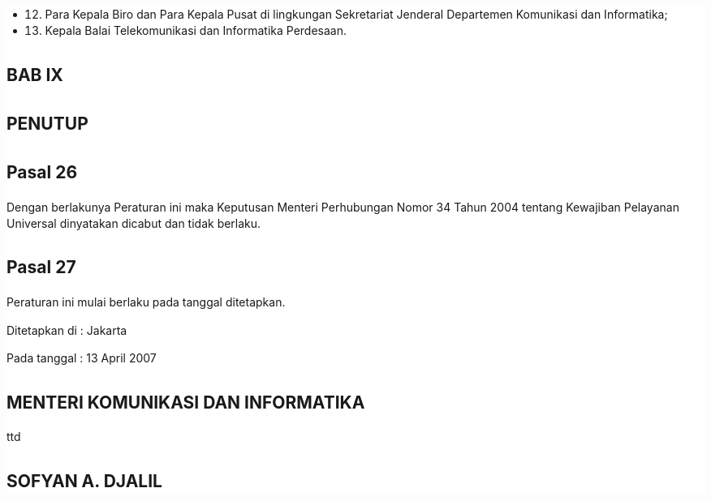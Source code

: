 - 12. Para  Kepala  Biro  dan  Para  Kepala  Pusat  di  lingkungan  Sekretariat  Jenderal Departemen Komunikasi dan Informatika;
- 13. Kepala Balai Telekomunikasi dan Informatika Perdesaan.

## BAB IX

## PENUTUP

## Pasal 26

Dengan berlakunya Peraturan ini maka Keputusan Menteri Perhubungan Nomor 34 Tahun 2004 tentang Kewajiban Pelayanan Universal dinyatakan dicabut dan tidak berlaku.

## Pasal 27

Peraturan ini mulai berlaku pada tanggal ditetapkan.

Ditetapkan di    :   Jakarta

Pada tanggal    :   13 April  2007

## MENTERI KOMUNIKASI DAN INFORMATIKA

ttd

## SOFYAN A. DJALIL